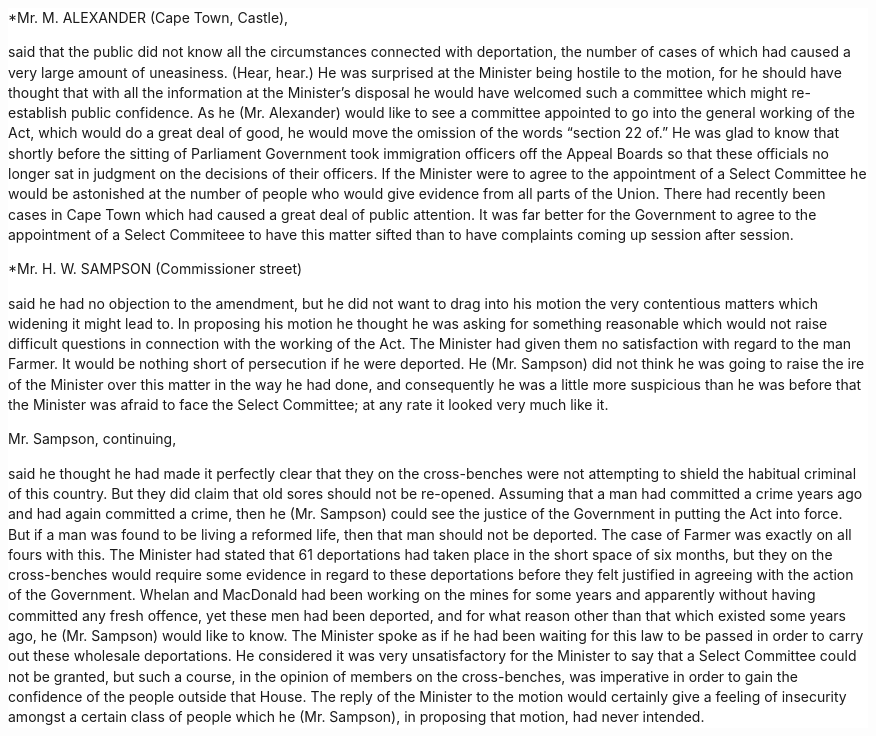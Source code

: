 </speech>

<speech by="#alexander">

<from>*Mr. <person refersTo="hansard_za">M. ALEXANDER</person> (Cape Town, Castle),</from>

<p>said that the public did not know all the circumstances connected with deportation, the number of cases of which had caused a very large amount of uneasiness. (Hear, hear.) He was surprised at the Minister being hostile to the motion, for he should have thought that with all the information at the Minister&#x2019;s disposal he would have welcomed such a committee which might re-establish public confidence. As he (Mr. Alexander) would like to see a committee appointed to go into the general working of the Act, which would do a great deal of good, he would move the omission of the words &#x201C;section 22 of.&#x201D; He was glad to know that shortly before the sitting of Parliament Government took immigration officers off the Appeal Boards so that these officials no longer sat in judgment on the decisions of their officers. If the Minister were to agree to the appointment of a Select Committee he would be astonished at the number of people who would give evidence from all parts of the Union. There had recently been cases in Cape Town which had caused a great deal of public attention. It was far better for the Government to agree to the appointment of a Select Commiteee to have this matter sifted than to have complaints coming up session after session.</p>

</speech>

<speech by="#sampson">

<from>*Mr. <person refersTo="hansard_za">H. W. SAMPSON</person> (Commissioner street)</from>

<p>said he had no objection to the amendment, but he did not want to drag into his motion the very contentious matters which widening it might lead to. In proposing his motion he thought he was asking for something reasonable which would not raise difficult questions in connection with the working of the Act. The Minister had given them no satisfaction with regard to the man Farmer. It would be nothing short of persecution if he were deported. He (Mr. Sampson) did not think he was going to raise the ire of the Minister over this matter in the way he had done, and consequently he was a little more suspicious than he was before that the Minister was afraid to face the Select Committee; at any rate it looked very much like it.</p>

</speech>

<speech by="#sampson">

<from>Mr. <person refersTo="hansard_za">Sampson</person>, continuing,</from>

<p>said he thought he had made it perfectly clear that they on the cross-benches were not attempting to shield the habitual criminal of this country. But they did claim that old sores should not be re-opened. Assuming that a man had committed a crime years ago and had again committed a crime, then he (Mr. Sampson) could see the justice of the Government in putting the Act into force. But if a man was found to be living a reformed life, then that man should not be deported. The case of Farmer was exactly on all fours with this. The Minister had stated that 61 deportations had taken place in the short space of six months, but they on the cross-benches would require some evidence in regard to these deportations before they felt justified in agreeing with the action of the Government. Whelan and MacDonald had been working on the mines for some years and apparently without having committed any fresh offence, yet these men had been deported, and for what reason other than that which existed some years ago, he (Mr. Sampson) would like to know. The Minister spoke as if he had been waiting for this law to be passed in order to carry out these wholesale deportations. He considered it was very unsatisfactory for the Minister to say that a Select Committee could not be granted, but such a course, in the opinion of members on the cross-benches, was imperative in order to gain the confidence of the people outside that House. The reply of the Minister to the motion would certainly give a feeling of insecurity amongst a certain class of people which he (Mr. Sampson), in proposing that motion, had never intended.</p>
